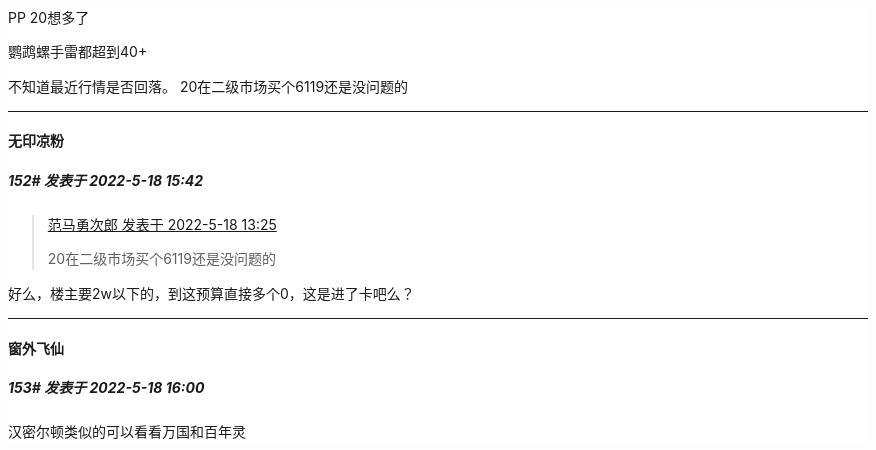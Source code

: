 PP 20想多了

鹦鹉螺手雷都超到40+

不知道最近行情是否回落。</blockquote>
20在二级市场买个6119还是没问题的



*****

####  无印凉粉  
##### 152#       发表于 2022-5-18 15:42

<blockquote><a href="httphttps://bbs.saraba1st.com/2b/forum.php?mod=redirect&amp;goto=findpost&amp;pid=55893391&amp;ptid=2069824" target="_blank">范马勇次郎 发表于 2022-5-18 13:25</a>

20在二级市场买个6119还是没问题的</blockquote>
好么，楼主要2w以下的，到这预算直接多个0，这是进了卡吧么？



*****

####  窗外飞仙  
##### 153#       发表于 2022-5-18 16:00

汉密尔顿类似的可以看看万国和百年灵

